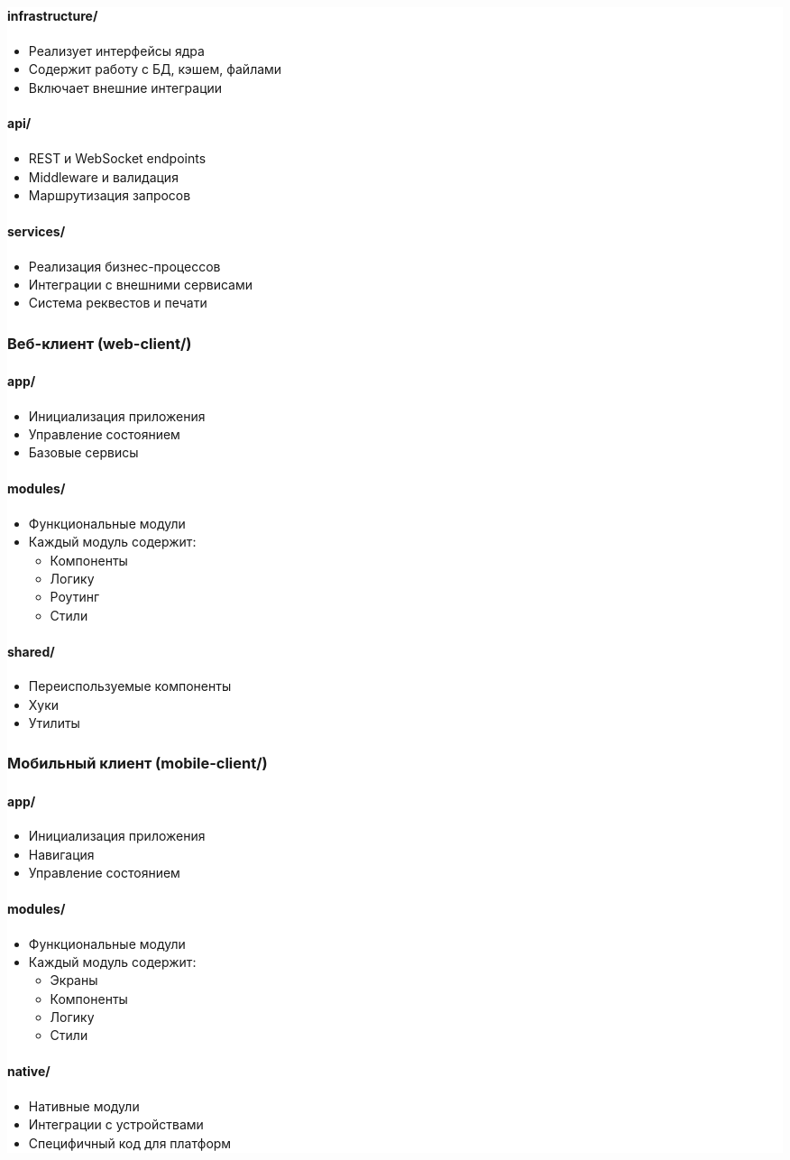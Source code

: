 #### infrastructure/
- Реализует интерфейсы ядра
- Содержит работу с БД, кэшем, файлами
- Включает внешние интеграции

#### api/
- REST и WebSocket endpoints
- Middleware и валидация
- Маршрутизация запросов

#### services/
- Реализация бизнес-процессов
- Интеграции с внешними сервисами
- Система реквестов и печати

### Веб-клиент (web-client/)

#### app/
- Инициализация приложения
- Управление состоянием
- Базовые сервисы

#### modules/
- Функциональные модули
- Каждый модуль содержит:
  - Компоненты
  - Логику
  - Роутинг
  - Стили

#### shared/
- Переиспользуемые компоненты
- Хуки
- Утилиты

### Мобильный клиент (mobile-client/)

#### app/
- Инициализация приложения
- Навигация
- Управление состоянием

#### modules/
- Функциональные модули
- Каждый модуль содержит:
  - Экраны
  - Компоненты
  - Логику
  - Стили

#### native/
- Нативные модули
- Интеграции с устройствами
- Специфичный код для платформ
